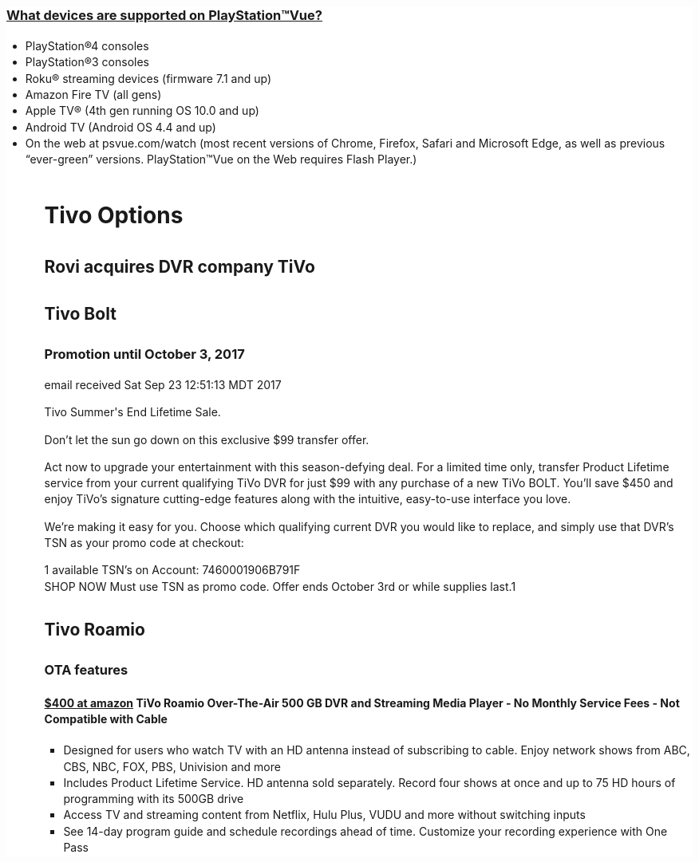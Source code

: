 <h3>
  <a href="https://www.playstation.com/en-us/network/vue/faq/supported-devices-and-set-up/" target="_blank">What devices are supported on PlayStation™Vue?</a>
</h3>

<ul>
  <li>PlayStation®4 consoles</li>
  <li>PlayStation®3 consoles</li>
  <li>Roku® streaming devices (firmware 7.1 and up)</li>
  <li>Amazon Fire TV (all gens)</li>
  <li>Apple TV® (4th gen running OS 10.0 and up)</li>
  <li>Android TV (Android OS 4.4 and up)</li>
  <li>On the web at psvue.com/watch (most recent versions of Chrome, Firefox, Safari and Microsoft Edge, as well as previous “ever-green” versions. PlayStation™Vue on the Web requires Flash Player.)</li>
<ul>

<h1>Tivo Options</h1>

<h2>Rovi acquires DVR company TiVo</h2>

<h2>Tivo Bolt</h2>

<h3>Promotion until October 3, 2017</h3>

email received
Sat Sep 23 12:51:13 MDT 2017

Tivo Summer's End Lifetime Sale.

Don’t let the sun go down on this exclusive $99 transfer offer.

Act now to upgrade your entertainment with this season-defying deal. For
a limited time only, transfer Product Lifetime service from your
current qualifying TiVo DVR for just $99 with any purchase of a new
TiVo BOLT. You’ll save $450 and enjoy TiVo’s signature cutting-edge
features along with the intuitive, easy-to-use interface you love.

We’re making it easy for you. Choose which qualifying current DVR you
would like to replace, and simply use that DVR’s TSN as your promo
code at checkout:

1 available TSN’s on Account: 7460001906B791F 	
SHOP NOW 	Must use TSN as promo code.
Offer ends October 3rd or while supplies last.1

<h2>Tivo Roamio</h2>

<h3>OTA features</h3>

<h4>
  <a href="https://www.amazon.com/TiVo-Roamio-Over-Streaming-Player/dp/B0148ZRFVO" target="_blank">$400 at amazon</a>
  TiVo Roamio Over-The-Air 500 GB DVR and Streaming Media Player - No Monthly Service Fees - Not Compatible with Cable 
</h4>

<ul>
  <li>Designed for users who watch TV with an HD antenna instead of subscribing to cable. Enjoy network shows from ABC, CBS, NBC, FOX, PBS, Univision and more</li>
  <li>Includes Product Lifetime Service. HD antenna sold separately. Record four shows at once and up to 75 HD hours of programming with its 500GB drive</li>
  <li>Access TV and streaming content from Netflix, Hulu Plus, VUDU and more without switching inputs</li>
  <li>See 14-day program guide and schedule recordings ahead of time. Customize your recording experience with One Pass </li>
<ul>
